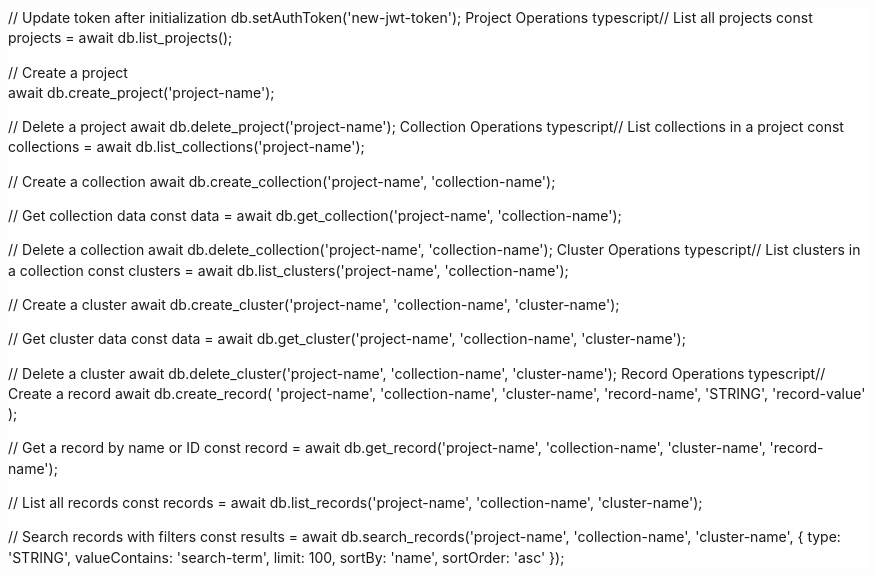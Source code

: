 // Update token after initialization
db.setAuthToken('new-jwt-token');
Project Operations
typescript// List all projects
const projects = await db.list_projects();

// Create a project  
await db.create_project('project-name');

// Delete a project
await db.delete_project('project-name');
Collection Operations
typescript// List collections in a project
const collections = await db.list_collections('project-name');

// Create a collection
await db.create_collection('project-name', 'collection-name');

// Get collection data
const data = await db.get_collection('project-name', 'collection-name');

// Delete a collection
await db.delete_collection('project-name', 'collection-name');
Cluster Operations
typescript// List clusters in a collection
const clusters = await db.list_clusters('project-name', 'collection-name');

// Create a cluster
await db.create_cluster('project-name', 'collection-name', 'cluster-name');

// Get cluster data
const data = await db.get_cluster('project-name', 'collection-name', 'cluster-name');

// Delete a cluster
await db.delete_cluster('project-name', 'collection-name', 'cluster-name');
Record Operations
typescript// Create a record
await db.create_record(
  'project-name',
  'collection-name', 
  'cluster-name',
  'record-name',
  'STRING',
  'record-value'
);

// Get a record by name or ID
const record = await db.get_record('project-name', 'collection-name', 'cluster-name', 'record-name');

// List all records
const records = await db.list_records('project-name', 'collection-name', 'cluster-name');

// Search records with filters
const results = await db.search_records('project-name', 'collection-name', 'cluster-name', {
  type: 'STRING',
  valueContains: 'search-term',
  limit: 100,
  sortBy: 'name',
  sortOrder: 'asc'
});
